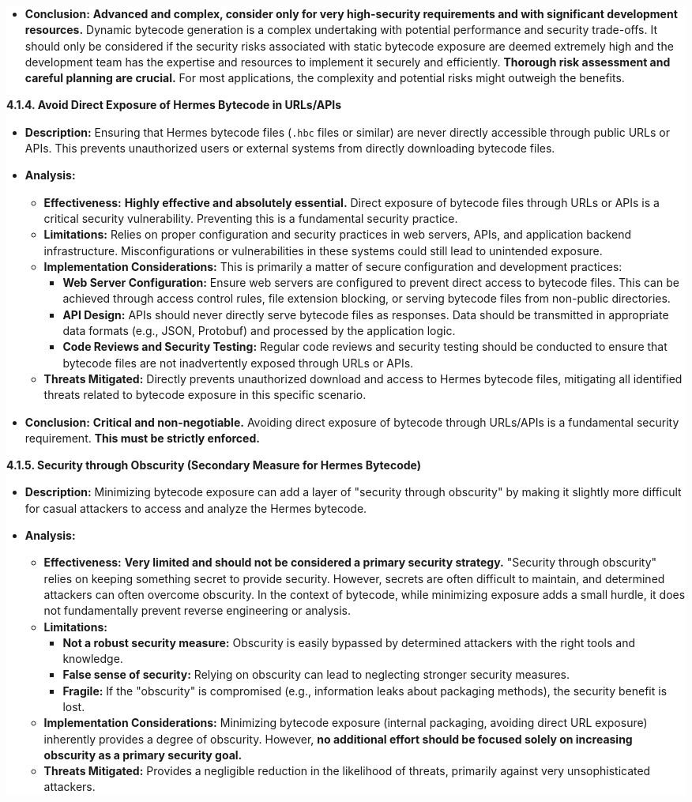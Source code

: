 *   **Conclusion:**  **Advanced and complex, consider only for very high-security requirements and with significant development resources.** Dynamic bytecode generation is a complex undertaking with potential performance and security trade-offs.  It should only be considered if the security risks associated with static bytecode exposure are deemed extremely high and the development team has the expertise and resources to implement it securely and efficiently.  **Thorough risk assessment and careful planning are crucial.**  For most applications, the complexity and potential risks might outweigh the benefits.

**4.1.4. Avoid Direct Exposure of Hermes Bytecode in URLs/APIs**

*   **Description:** Ensuring that Hermes bytecode files (`.hbc` files or similar) are never directly accessible through public URLs or APIs. This prevents unauthorized users or external systems from directly downloading bytecode files.

*   **Analysis:**
    *   **Effectiveness:**  **Highly effective and absolutely essential.**  Direct exposure of bytecode files through URLs or APIs is a critical security vulnerability. Preventing this is a fundamental security practice.
    *   **Limitations:**  Relies on proper configuration and security practices in web servers, APIs, and application backend infrastructure. Misconfigurations or vulnerabilities in these systems could still lead to unintended exposure.
    *   **Implementation Considerations:**  This is primarily a matter of secure configuration and development practices:
        *   **Web Server Configuration:** Ensure web servers are configured to prevent direct access to bytecode files. This can be achieved through access control rules, file extension blocking, or serving bytecode files from non-public directories.
        *   **API Design:**  APIs should never directly serve bytecode files as responses.  Data should be transmitted in appropriate data formats (e.g., JSON, Protobuf) and processed by the application logic.
        *   **Code Reviews and Security Testing:**  Regular code reviews and security testing should be conducted to ensure that bytecode files are not inadvertently exposed through URLs or APIs.
    *   **Threats Mitigated:**  Directly prevents unauthorized download and access to Hermes bytecode files, mitigating all identified threats related to bytecode exposure in this specific scenario.

*   **Conclusion:**  **Critical and non-negotiable.**  Avoiding direct exposure of bytecode through URLs/APIs is a fundamental security requirement.  **This must be strictly enforced.**

**4.1.5. Security through Obscurity (Secondary Measure for Hermes Bytecode)**

*   **Description:**  Minimizing bytecode exposure can add a layer of "security through obscurity" by making it slightly more difficult for casual attackers to access and analyze the Hermes bytecode.

*   **Analysis:**
    *   **Effectiveness:**  **Very limited and should not be considered a primary security strategy.** "Security through obscurity" relies on keeping something secret to provide security.  However, secrets are often difficult to maintain, and determined attackers can often overcome obscurity. In the context of bytecode, while minimizing exposure adds a small hurdle, it does not fundamentally prevent reverse engineering or analysis.
    *   **Limitations:**
        *   **Not a robust security measure:**  Obscurity is easily bypassed by determined attackers with the right tools and knowledge.
        *   **False sense of security:**  Relying on obscurity can lead to neglecting stronger security measures.
        *   **Fragile:**  If the "obscurity" is compromised (e.g., information leaks about packaging methods), the security benefit is lost.
    *   **Implementation Considerations:**  Minimizing bytecode exposure (internal packaging, avoiding direct URL exposure) inherently provides a degree of obscurity.  However, **no additional effort should be focused solely on increasing obscurity as a primary security goal.**
    *   **Threats Mitigated:**  Provides a negligible reduction in the likelihood of threats, primarily against very unsophisticated attackers.
